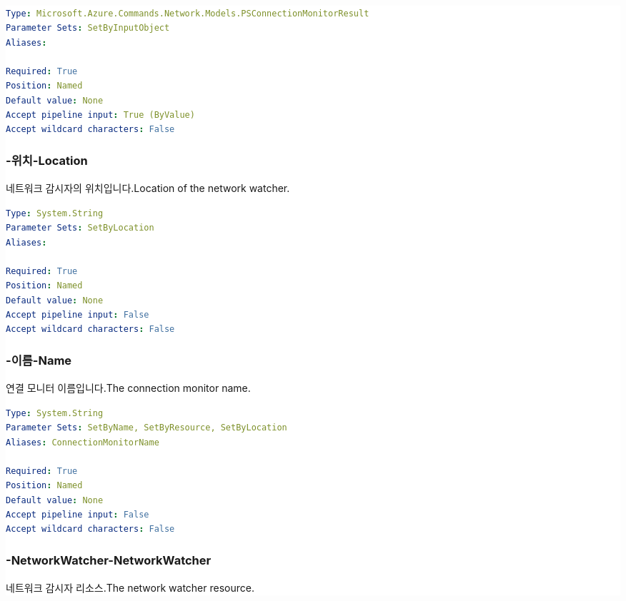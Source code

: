```yaml
Type: Microsoft.Azure.Commands.Network.Models.PSConnectionMonitorResult
Parameter Sets: SetByInputObject
Aliases:

Required: True
Position: Named
Default value: None
Accept pipeline input: True (ByValue)
Accept wildcard characters: False
```

### <span data-ttu-id="977d6-125">-위치</span><span class="sxs-lookup"><span data-stu-id="977d6-125">-Location</span></span>
<span data-ttu-id="977d6-126">네트워크 감시자의 위치입니다.</span><span class="sxs-lookup"><span data-stu-id="977d6-126">Location of the network watcher.</span></span>

```yaml
Type: System.String
Parameter Sets: SetByLocation
Aliases:

Required: True
Position: Named
Default value: None
Accept pipeline input: False
Accept wildcard characters: False
```

### <span data-ttu-id="977d6-127">-이름</span><span class="sxs-lookup"><span data-stu-id="977d6-127">-Name</span></span>
<span data-ttu-id="977d6-128">연결 모니터 이름입니다.</span><span class="sxs-lookup"><span data-stu-id="977d6-128">The connection monitor name.</span></span>

```yaml
Type: System.String
Parameter Sets: SetByName, SetByResource, SetByLocation
Aliases: ConnectionMonitorName

Required: True
Position: Named
Default value: None
Accept pipeline input: False
Accept wildcard characters: False
```

### <span data-ttu-id="977d6-129">-NetworkWatcher</span><span class="sxs-lookup"><span data-stu-id="977d6-129">-NetworkWatcher</span></span>
<span data-ttu-id="977d6-130">네트워크 감시자 리소스.</span><span class="sxs-lookup"><span data-stu-id="977d6-130">The network watcher resource.</span></span>
